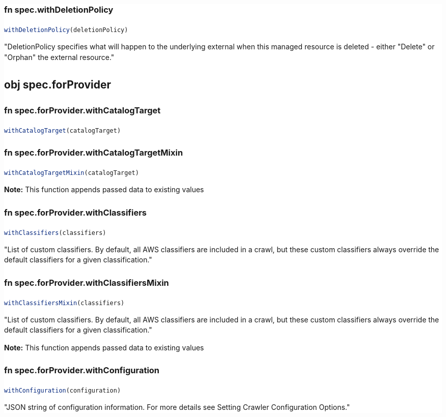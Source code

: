 ### fn spec.withDeletionPolicy

```ts
withDeletionPolicy(deletionPolicy)
```

"DeletionPolicy specifies what will happen to the underlying external when this managed resource is deleted - either \"Delete\" or \"Orphan\" the external resource."

## obj spec.forProvider



### fn spec.forProvider.withCatalogTarget

```ts
withCatalogTarget(catalogTarget)
```



### fn spec.forProvider.withCatalogTargetMixin

```ts
withCatalogTargetMixin(catalogTarget)
```



**Note:** This function appends passed data to existing values

### fn spec.forProvider.withClassifiers

```ts
withClassifiers(classifiers)
```

"List of custom classifiers. By default, all AWS classifiers are included in a crawl, but these custom classifiers always override the default classifiers for a given classification."

### fn spec.forProvider.withClassifiersMixin

```ts
withClassifiersMixin(classifiers)
```

"List of custom classifiers. By default, all AWS classifiers are included in a crawl, but these custom classifiers always override the default classifiers for a given classification."

**Note:** This function appends passed data to existing values

### fn spec.forProvider.withConfiguration

```ts
withConfiguration(configuration)
```

"JSON string of configuration information. For more details see Setting Crawler Configuration Options."
